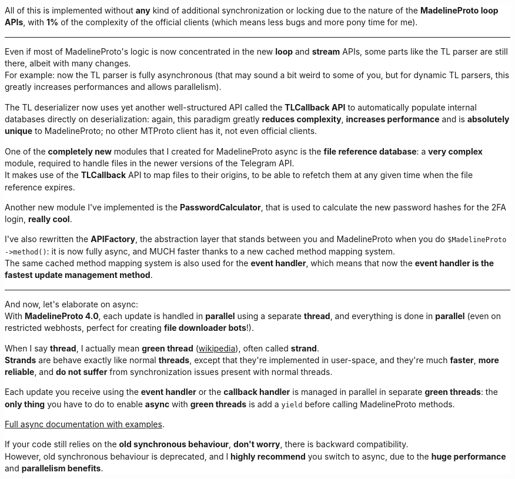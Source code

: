 All of this is implemented without **any** kind of additional synchronization or locking due to the nature of the **MadelineProto loop APIs**, with **1%** of the complexity of the official clients (which means less bugs and more pony time for me).  


***

Even if most of MadelineProto's logic is now concentrated in the new **loop** and **stream** APIs, some parts like the TL parser are still there, albeit with many changes.  
For example: now the TL parser is fully asynchronous (that may sound a bit weird to some of you, but for dynamic TL parsers, this greatly increases performances and allows parallelism).  

The TL deserializer now uses yet another well-structured API called the **TLCallback API** to automatically populate internal databases directly on deserialization: again, this paradigm greatly **reduces complexity**, **increases performance** and is **absolutely unique** to MadelineProto; no other MTProto client has it, not even official clients.  

One of the **completely new** modules that I created for MadelineProto async is the **file reference database**: a **very complex** module, required to handle files in the newer versions of the Telegram API.  
It makes use of the **TLCallback** API to map files to their origins, to be able to refetch them at any given time when the file reference expires.  

Another new module I've implemented is the **PasswordCalculator**, that is used to calculate the new password hashes for the 2FA login, __really cool__.  

I've also rewritten the **APIFactory**, the abstraction layer that stands between you and MadelineProto when you do `$MadelineProto->method()`: it is now fully async, and MUCH faster thanks to a new cached method mapping system.  
The same cached method mapping system is also used for the **event handler**, which means that now the **event handler is the fastest update management method**.  


***

And now, let's elaborate on async:  
With **MadelineProto 4.0**, each update is handled in **parallel** using a separate **thread**, and everything is done in **parallel** (even on restricted webhosts, perfect for creating **file downloader bots**!).  

When I say **thread**, I actually mean **green thread** ([wikipedia](https://en.wikipedia.org/wiki/Green_threads)), often called **strand**.  
**Strands** are behave exactly like normal **threads**, except that they're implemented in user-space, and they're much **faster**, **more reliable**, and **do not suffer** from synchronization issues present with normal threads.  

Each update you receive using the **event handler** or the **callback handler** is managed in parallel in separate **green threads**: the **only thing** you have to do to enable **async** with **green threads** is add a `yield` before calling MadelineProto methods.  

[Full async documentation with examples](https://docs.madelineproto.xyz/docs/ASYNC.html).  

If your code still relies on the **old synchronous behaviour**, __don't worry__, there is backward compatibility.  
However, old synchronous behaviour is deprecated, and I **highly recommend** you switch to async, due to the **huge performance** and **parallelism benefits**.  
